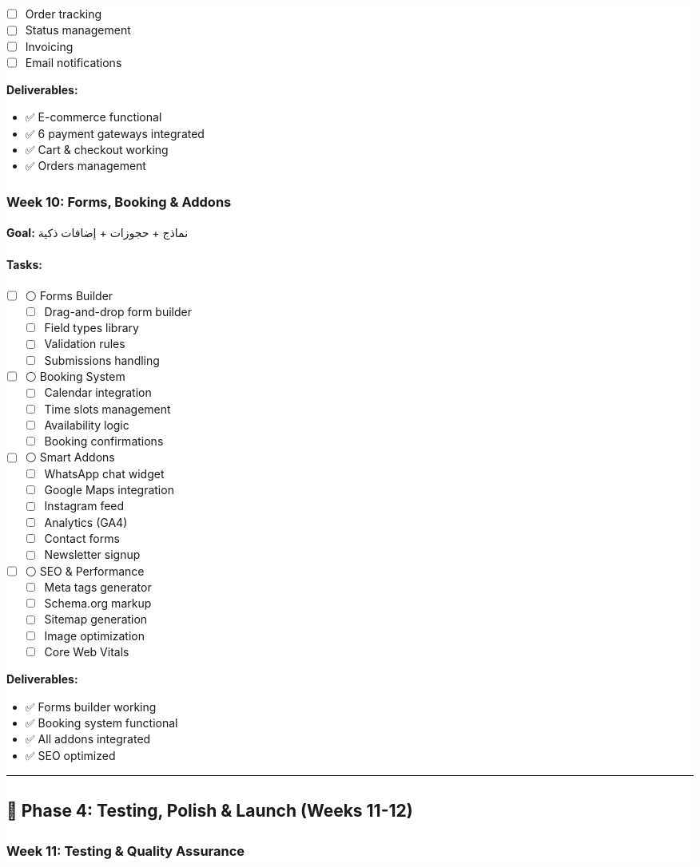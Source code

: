   - [ ] Order tracking
  - [ ] Status management
  - [ ] Invoicing
  - [ ] Email notifications

**Deliverables:**
- ✅ E-commerce functional
- ✅ 6 payment gateways integrated
- ✅ Cart & checkout working
- ✅ Orders management

### Week 10: Forms, Booking & Addons

**Goal:** نماذج + حجوزات + إضافات ذكية

#### Tasks:
- [ ] ⚪ Forms Builder
  - [ ] Drag-and-drop form builder
  - [ ] Field types library
  - [ ] Validation rules
  - [ ] Submissions handling
- [ ] ⚪ Booking System
  - [ ] Calendar integration
  - [ ] Time slots management
  - [ ] Availability logic
  - [ ] Booking confirmations
- [ ] ⚪ Smart Addons
  - [ ] WhatsApp chat widget
  - [ ] Google Maps integration
  - [ ] Instagram feed
  - [ ] Analytics (GA4)
  - [ ] Contact forms
  - [ ] Newsletter signup
- [ ] ⚪ SEO & Performance
  - [ ] Meta tags generator
  - [ ] Schema.org markup
  - [ ] Sitemap generation
  - [ ] Image optimization
  - [ ] Core Web Vitals

**Deliverables:**
- ✅ Forms builder working
- ✅ Booking system functional
- ✅ All addons integrated
- ✅ SEO optimized

---

## 🧪 Phase 4: Testing, Polish & Launch (Weeks 11-12)

### Week 11: Testing & Quality Assurance
